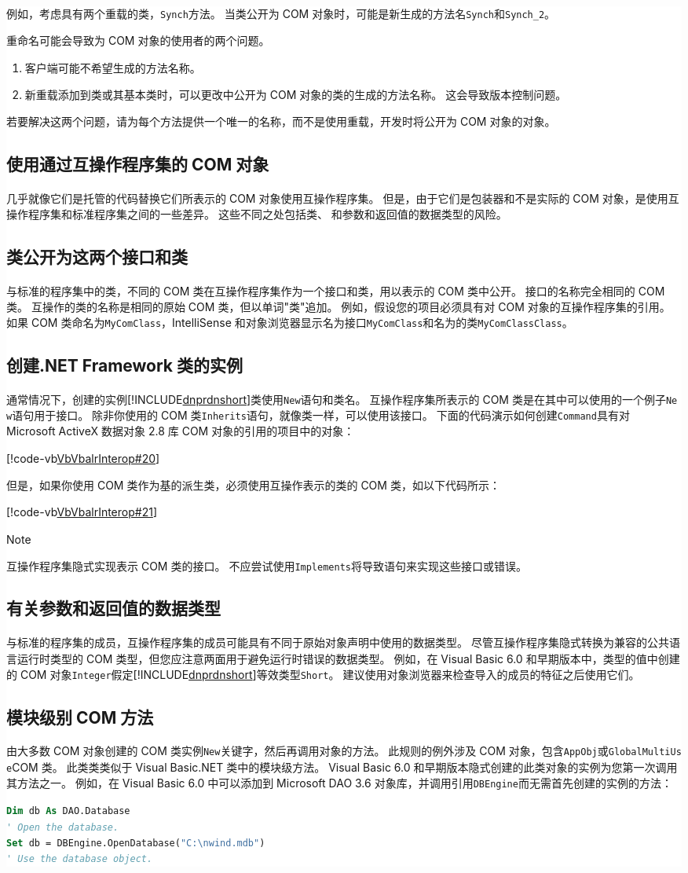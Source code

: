  例如，考虑具有两个重载的类，`Synch`方法。 当类公开为 COM 对象时，可能是新生成的方法名`Synch`和`Synch_2`。  
  
 重命名可能会导致为 COM 对象的使用者的两个问题。  
  
1. 客户端可能不希望生成的方法名称。  
  
2. 新重载添加到类或其基本类时，可以更改中公开为 COM 对象的类的生成的方法名称。 这会导致版本控制问题。  
  
 若要解决这两个问题，请为每个方法提供一个唯一的名称，而不是使用重载，开发时将公开为 COM 对象的对象。  
  
## <a name="vbconinteroperabilitymarshalinganchor4"></a> 使用通过互操作程序集的 COM 对象  
 几乎就像它们是托管的代码替换它们所表示的 COM 对象使用互操作程序集。 但是，由于它们是包装器和不是实际的 COM 对象，是使用互操作程序集和标准程序集之间的一些差异。 这些不同之处包括类、 和参数和返回值的数据类型的风险。  
  
## <a name="vbconinteroperabilitymarshalinganchor5"></a> 类公开为这两个接口和类  
 与标准的程序集中的类，不同的 COM 类在互操作程序集作为一个接口和类，用以表示的 COM 类中公开。 接口的名称完全相同的 COM 类。 互操作的类的名称是相同的原始 COM 类，但以单词"类"追加。 例如，假设您的项目必须具有对 COM 对象的互操作程序集的引用。 如果 COM 类命名为`MyComClass`，IntelliSense 和对象浏览器显示名为接口`MyComClass`和名为的类`MyComClassClass`。  
  
## <a name="vbconinteroperabilitymarshalinganchor6"></a> 创建.NET Framework 类的实例  
 通常情况下，创建的实例[!INCLUDE[dnprdnshort](~/includes/dnprdnshort-md.md)]类使用`New`语句和类名。 互操作程序集所表示的 COM 类是在其中可以使用的一个例子`New`语句用于接口。 除非你使用的 COM 类`Inherits`语句，就像类一样，可以使用该接口。 下面的代码演示如何创建`Command`具有对 Microsoft ActiveX 数据对象 2.8 库 COM 对象的引用的项目中的对象：  
  
 [!code-vb[VbVbalrInterop#20](~/samples/snippets/visualbasic/VS_Snippets_VBCSharp/VbVbalrInterop/VB/Class1.vb#20)]  
  
 但是，如果你使用 COM 类作为基的派生类，必须使用互操作表示的类的 COM 类，如以下代码所示：  
  
 [!code-vb[VbVbalrInterop#21](~/samples/snippets/visualbasic/VS_Snippets_VBCSharp/VbVbalrInterop/VB/Class1.vb#21)]  
  
> [!NOTE]
>  互操作程序集隐式实现表示 COM 类的接口。 不应尝试使用`Implements`将导致语句来实现这些接口或错误。  
  
## <a name="vbconinteroperabilitymarshalinganchor7"></a> 有关参数和返回值的数据类型  
 与标准的程序集的成员，互操作程序集的成员可能具有不同于原始对象声明中使用的数据类型。 尽管互操作程序集隐式转换为兼容的公共语言运行时类型的 COM 类型，但您应注意两面用于避免运行时错误的数据类型。 例如，在 Visual Basic 6.0 和早期版本中，类型的值中创建的 COM 对象`Integer`假定[!INCLUDE[dnprdnshort](~/includes/dnprdnshort-md.md)]等效类型`Short`。 建议使用对象浏览器来检查导入的成员的特征之后使用它们。  
  
## <a name="vbconinteroperabilitymarshalinganchor8"></a> 模块级别 COM 方法  
 由大多数 COM 对象创建的 COM 类实例`New`关键字，然后再调用对象的方法。 此规则的例外涉及 COM 对象，包含`AppObj`或`GlobalMultiUse`COM 类。 此类类类似于 Visual Basic.NET 类中的模块级方法。 Visual Basic 6.0 和早期版本隐式创建的此类对象的实例为您第一次调用其方法之一。 例如，在 Visual Basic 6.0 中可以添加到 Microsoft DAO 3.6 对象库，并调用引用`DBEngine`而无需首先创建的实例的方法：  
  
```vb  
Dim db As DAO.Database  
' Open the database.  
Set db = DBEngine.OpenDatabase("C:\nwind.mdb")  
' Use the database object.  
```  
  
